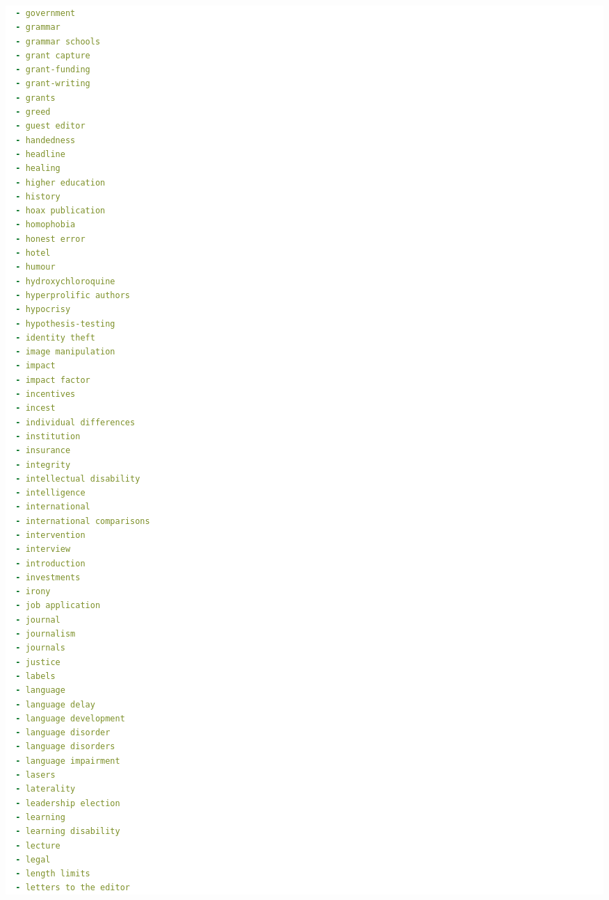 ```yaml
  - government
  - grammar
  - grammar schools
  - grant capture
  - grant-funding
  - grant-writing
  - grants
  - greed
  - guest editor
  - handedness
  - headline
  - healing
  - higher education
  - history
  - hoax publication
  - homophobia
  - honest error
  - hotel
  - humour
  - hydroxychloroquine
  - hyperprolific authors
  - hypocrisy
  - hypothesis-testing
  - identity theft
  - image manipulation
  - impact
  - impact factor
  - incentives
  - incest
  - individual differences
  - institution
  - insurance
  - integrity
  - intellectual disability
  - intelligence
  - international
  - international comparisons
  - intervention
  - interview
  - introduction
  - investments
  - irony
  - job application
  - journal
  - journalism
  - journals
  - justice
  - labels
  - language
  - language delay
  - language development
  - language disorder
  - language disorders
  - language impairment
  - lasers
  - laterality
  - leadership election
  - learning
  - learning disability
  - lecture
  - legal
  - length limits
  - letters to the editor
```